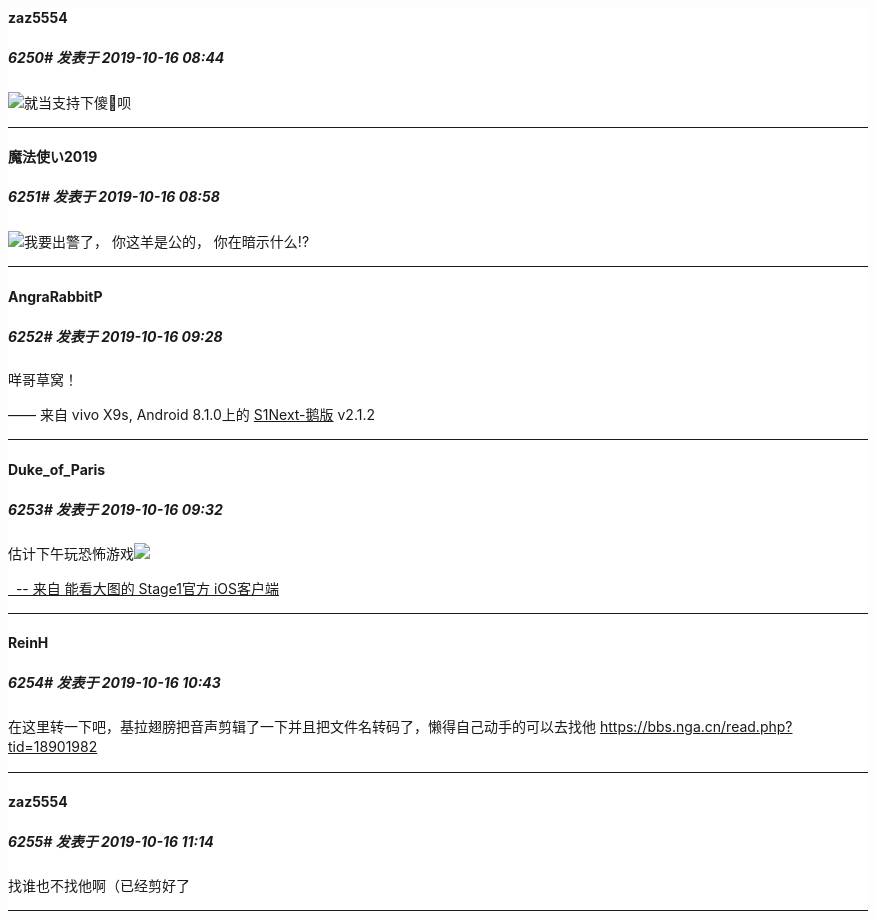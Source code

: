 ####  zaz5554  
##### 6250#       发表于 2019-10-16 08:44


<img src="https://static.saraba1st.com/image/smiley/face2017/072.png" referrerpolicy="no-referrer">就当支持下傻🐏呗


-----

####  魔法使い2019  
##### 6251#       发表于 2019-10-16 08:58


<img src="https://static.saraba1st.com/image/smiley/face2017/134.png" referrerpolicy="no-referrer">我要出警了， 你这羊是公的， 你在暗示什么!?


-----

####  AngraRabbitP  
##### 6252#       发表于 2019-10-16 09:28


咩哥草窝！

—— 来自 vivo X9s, Android 8.1.0上的 [S1Next-鹅版](https://github.com/ykrank/S1-Next/releases) v2.1.2


-----

####  Duke_of_Paris  
##### 6253#       发表于 2019-10-16 09:32


估计下午玩恐怖游戏<img src="https://static.saraba1st.com/image/smiley/face2017/071.png" referrerpolicy="no-referrer">

[  -- 来自 能看大图的 Stage1官方 iOS客户端](https://itunes.apple.com/fi/app/saraba1st/id1221237470?mt=8)


-----

####  ReinH  
##### 6254#       发表于 2019-10-16 10:43


在这里转一下吧，基拉翅膀把音声剪辑了一下并且把文件名转码了，懒得自己动手的可以去找他
https://bbs.nga.cn/read.php?tid=18901982


-----

####  zaz5554  
##### 6255#       发表于 2019-10-16 11:14


找谁也不找他啊（已经剪好了


-----
